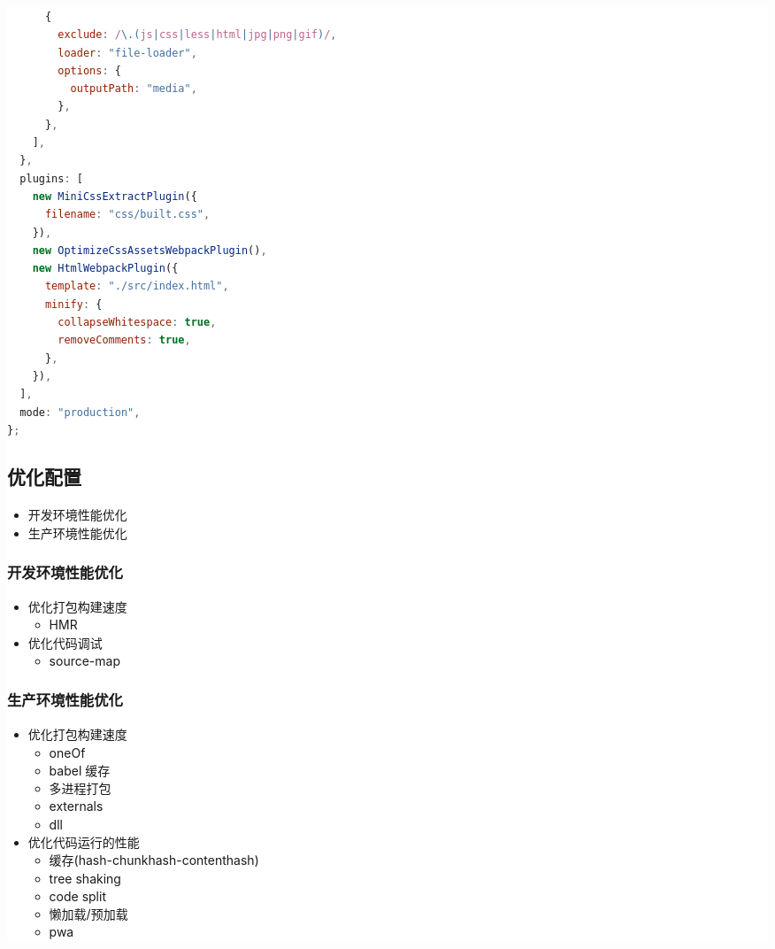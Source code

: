```js
      {
        exclude: /\.(js|css|less|html|jpg|png|gif)/,
        loader: "file-loader",
        options: {
          outputPath: "media",
        },
      },
    ],
  },
  plugins: [
    new MiniCssExtractPlugin({
      filename: "css/built.css",
    }),
    new OptimizeCssAssetsWebpackPlugin(),
    new HtmlWebpackPlugin({
      template: "./src/index.html",
      minify: {
        collapseWhitespace: true,
        removeComments: true,
      },
    }),
  ],
  mode: "production",
};
```

## 优化配置

- 开发环境性能优化
- 生产环境性能优化

### 开发环境性能优化

- 优化打包构建速度
  - HMR
- 优化代码调试
  - source-map

### 生产环境性能优化

- 优化打包构建速度
  - oneOf
  - babel 缓存
  - 多进程打包
  - externals
  - dll
- 优化代码运行的性能
  - 缓存(hash-chunkhash-contenthash)
  - tree shaking
  - code split
  - 懒加载/预加载
  - pwa
